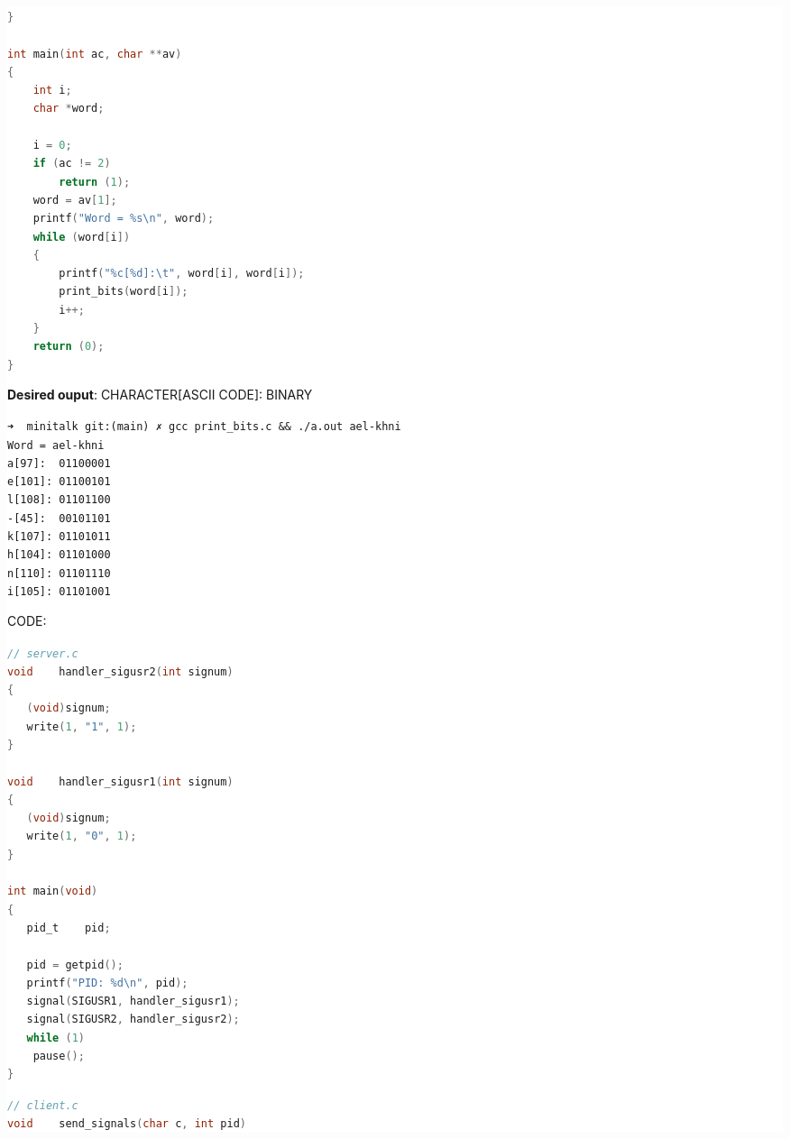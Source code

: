 ```c
}

int main(int ac, char **av)
{
	int	i;
	char *word;
	
	i = 0;
	if (ac != 2)
		return (1);
	word = av[1];
	printf("Word = %s\n", word);
	while (word[i])
	{
		printf("%c[%d]:\t", word[i], word[i]);
		print_bits(word[i]);
		i++;
	}
	return (0);
}
```
__Desired ouput__: CHARACTER[ASCII CODE]: BINARY
```
➜  minitalk git:(main) ✗ gcc print_bits.c && ./a.out ael-khni
Word = ael-khni
a[97]:	01100001
e[101]:	01100101
l[108]:	01101100
-[45]:	00101101
k[107]:	01101011
h[104]:	01101000
n[110]:	01101110
i[105]:	01101001
```
CODE:
```c
// server.c
void	handler_sigusr2(int signum)
{
   (void)signum;
   write(1, "1", 1);
}

void	handler_sigusr1(int signum)
{
   (void)signum;
   write(1, "0", 1);
}

int	main(void)
{
   pid_t	pid;

   pid = getpid();
   printf("PID: %d\n", pid);
   signal(SIGUSR1, handler_sigusr1);
   signal(SIGUSR2, handler_sigusr2);
   while (1)
   	pause();
}
```
```c
// client.c
void	send_signals(char c, int pid)
```